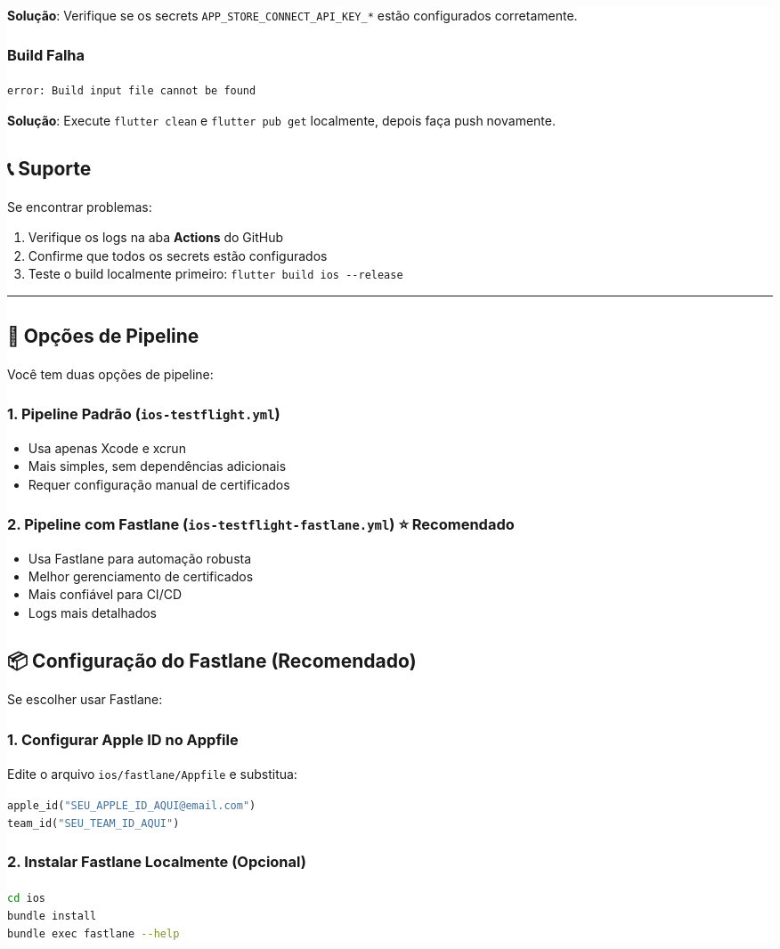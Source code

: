 **Solução**: Verifique se os secrets `APP_STORE_CONNECT_API_KEY_*` estão configurados corretamente.

### Build Falha

```
error: Build input file cannot be found
```

**Solução**: Execute `flutter clean` e `flutter pub get` localmente, depois faça push novamente.

## 📞 Suporte

Se encontrar problemas:
1. Verifique os logs na aba **Actions** do GitHub
2. Confirme que todos os secrets estão configurados
3. Teste o build localmente primeiro: `flutter build ios --release`

---

## 🚀 Opções de Pipeline

Você tem duas opções de pipeline:

### 1. Pipeline Padrão (`ios-testflight.yml`)
- Usa apenas Xcode e xcrun
- Mais simples, sem dependências adicionais
- Requer configuração manual de certificados

### 2. Pipeline com Fastlane (`ios-testflight-fastlane.yml`) ⭐ **Recomendado**
- Usa Fastlane para automação robusta
- Melhor gerenciamento de certificados
- Mais confiável para CI/CD
- Logs mais detalhados

## 📦 Configuração do Fastlane (Recomendado)

Se escolher usar Fastlane:

### 1. Configurar Apple ID no Appfile

Edite o arquivo `ios/fastlane/Appfile` e substitua:
```ruby
apple_id("SEU_APPLE_ID_AQUI@email.com")
team_id("SEU_TEAM_ID_AQUI")
```

### 2. Instalar Fastlane Localmente (Opcional)

```bash
cd ios
bundle install
bundle exec fastlane --help
```
